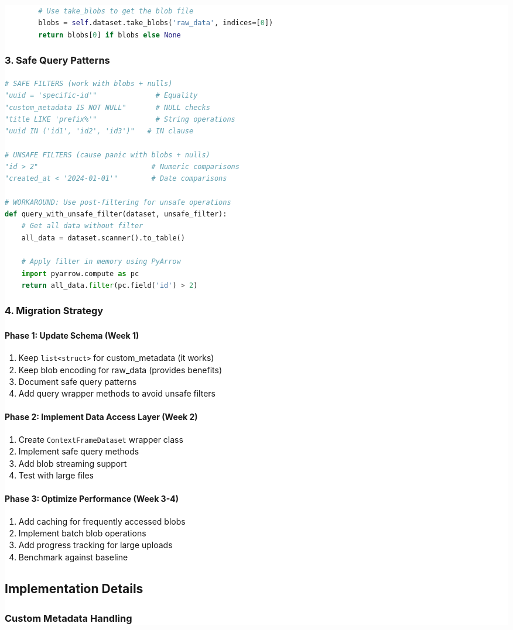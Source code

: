 ```python
        # Use take_blobs to get the blob file
        blobs = self.dataset.take_blobs('raw_data', indices=[0])
        return blobs[0] if blobs else None
```

### 3. Safe Query Patterns

```python
# SAFE FILTERS (work with blobs + nulls)
"uuid = 'specific-id'"              # Equality
"custom_metadata IS NOT NULL"       # NULL checks
"title LIKE 'prefix%'"              # String operations
"uuid IN ('id1', 'id2', 'id3')"   # IN clause

# UNSAFE FILTERS (cause panic with blobs + nulls)
"id > 2"                           # Numeric comparisons
"created_at < '2024-01-01'"        # Date comparisons

# WORKAROUND: Use post-filtering for unsafe operations
def query_with_unsafe_filter(dataset, unsafe_filter):
    # Get all data without filter
    all_data = dataset.scanner().to_table()
    
    # Apply filter in memory using PyArrow
    import pyarrow.compute as pc
    return all_data.filter(pc.field('id') > 2)
```

### 4. Migration Strategy

#### Phase 1: Update Schema (Week 1)
1. Keep `list<struct>` for custom_metadata (it works)
2. Keep blob encoding for raw_data (provides benefits)
3. Document safe query patterns
4. Add query wrapper methods to avoid unsafe filters

#### Phase 2: Implement Data Access Layer (Week 2)
1. Create `ContextFrameDataset` wrapper class
2. Implement safe query methods
3. Add blob streaming support
4. Test with large files

#### Phase 3: Optimize Performance (Week 3-4)
1. Add caching for frequently accessed blobs
2. Implement batch blob operations
3. Add progress tracking for large uploads
4. Benchmark against baseline

## Implementation Details

### Custom Metadata Handling
